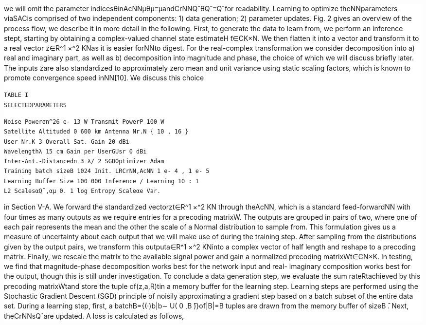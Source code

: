 we will omit the parameter indicesθinAcNNμθμ≡μandCrNNQˆθQˆ≡Qˆfor readability.
Learning to optimize theNNparameters viaSACis comprised of two independent components: 1) data generation; 2) parameter
updates. Fig. 2 gives an overview of the process flow, we describe it in more detail in the following. First, to generate the data
to learn from, we perform an inference stept, starting by obtaining a complex-valued channel state estimateH ̃t∈CK×N. We
then flatten it into a vector and transform it to a real vector ̃z∈R^1 ×^2 KNas it is easier forNNto digest. For the real-complex
transformation we consider decomposition into a) real and imaginary part, as well as b) decomposition into magnitude and
phase, the choice of which we will discuss briefly later. The inputs ̃zare also standardized to approximately zero mean and
unit variance using static scaling factors, which is known to promote convergence speed inNN[10]. We discuss this choice


```
TABLE I
SELECTEDPARAMETERS
```
```
Noise Powerσn^26 e- 13 W Transmit PowerP 100 W
Satellite Altituded 0 600 km Antenna Nr.N { 10 , 16 }
User Nr.K 3 Overall Sat. Gain 20 dBi
Wavelengthλ 15 cm Gain per UserGUsr 0 dBi
Inter-Ant.-Distancedn 3 λ/ 2 SGDOptimizer Adam
Training batch sizeB 1024 Init. LRCrNN,AcNN 1 e- 4 , 1 e- 5
Learning Buffer Size 100 000 Inference / Learning 10 : 1
L2 ScalesαQˆ,αμ 0. 1 log Entropy Scaleαe Var.
```
in Section V-A. We forward the standardized vectorzt∈R^1 ×^2 KN through theAcNN, which is a standard feed-forwardNN
with four times as many outputs as we require entries for a precoding matrixW. The outputs are grouped in pairs of two,
where one of each pair represents the mean and the other the scale of a Normal distribution to sample from. This formulation
gives us a measure of uncertainty about each output that we will make use of during the training step. After sampling from
the distributions given by the output pairs, we transform this outputa∈R^1 ×^2 KNinto a complex vector of half length and
reshape to a precoding matrix. Finally, we rescale the matrix to the available signal power and gain a normalized precoding
matrixWt∈CN×K. In testing, we find that magnitude-phase decomposition works best for the network input and real-
imaginary composition works best for the output, though this is still under investigation. To conclude a data generation step,
we evaluate the sum rateRtachieved by this precoding matrixWtand store the tuple of(z,a,R)tin a memory buffer for
the learning step.
Learning steps are performed using the Stochastic Gradient Descent (SGD) principle of noisily approximating a gradient step
based on a batch subset of the entire data set. During a learning step, first, a batchB={(·)b|b∼ U( 0 ,B ̄)}of|B|=B
tuples are drawn from the memory buffer of sizeB ̄. Next, theCrNNsQˆare updated. A loss is calculated as follows,
